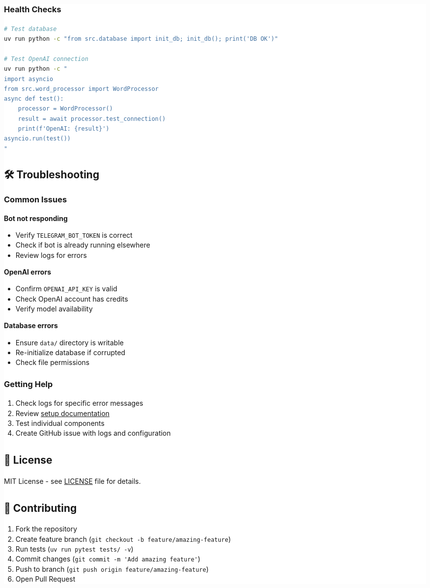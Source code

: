 ### Health Checks

```bash
# Test database
uv run python -c "from src.database import init_db; init_db(); print('DB OK')"

# Test OpenAI connection
uv run python -c "
import asyncio
from src.word_processor import WordProcessor
async def test():
    processor = WordProcessor()
    result = await processor.test_connection()
    print(f'OpenAI: {result}')
asyncio.run(test())
"
```

## 🛠️ Troubleshooting

### Common Issues

**Bot not responding**
- Verify `TELEGRAM_BOT_TOKEN` is correct
- Check if bot is already running elsewhere
- Review logs for errors

**OpenAI errors**
- Confirm `OPENAI_API_KEY` is valid
- Check OpenAI account has credits
- Verify model availability

**Database errors**
- Ensure `data/` directory is writable
- Re-initialize database if corrupted
- Check file permissions

### Getting Help

1. Check logs for specific error messages
2. Review [setup documentation](docs/SETUP.md)
3. Test individual components
4. Create GitHub issue with logs and configuration

## 📄 License

MIT License - see [LICENSE](LICENSE) file for details.

## 🤝 Contributing

1. Fork the repository
2. Create feature branch (`git checkout -b feature/amazing-feature`)
3. Run tests (`uv run pytest tests/ -v`)
4. Commit changes (`git commit -m 'Add amazing feature'`)
5. Push to branch (`git push origin feature/amazing-feature`)
6. Open Pull Request
